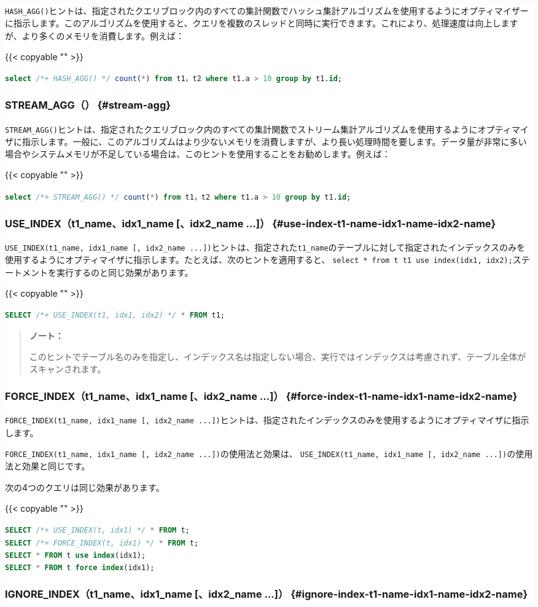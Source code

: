 `HASH_AGG()`ヒントは、指定されたクエリブロック内のすべての集計関数でハッシュ集計アルゴリズムを使用するようにオプティマイザーに指示します。このアルゴリズムを使用すると、クエリを複数のスレッドと同時に実行できます。これにより、処理速度は向上しますが、より多くのメモリを消費します。例えば：

{{< copyable "" >}}

```sql
select /*+ HASH_AGG() */ count(*) from t1，t2 where t1.a > 10 group by t1.id;
```

### STREAM_AGG（） {#stream-agg}

`STREAM_AGG()`ヒントは、指定されたクエリブロック内のすべての集計関数でストリーム集計アルゴリズムを使用するようにオプティマイザに指示します。一般に、このアルゴリズムはより少ないメモリを消費しますが、より長い処理時間を要します。データ量が非常に多い場合やシステムメモリが不足している場合は、このヒントを使用することをお勧めします。例えば：

{{< copyable "" >}}

```sql
select /*+ STREAM_AGG() */ count(*) from t1，t2 where t1.a > 10 group by t1.id;
```

### USE_INDEX（t1_name、idx1_name [、idx2_name ...]） {#use-index-t1-name-idx1-name-idx2-name}

`USE_INDEX(t1_name, idx1_name [, idx2_name ...])`ヒントは、指定された`t1_name`のテーブルに対して指定されたインデックスのみを使用するようにオプティマイザに指示します。たとえば、次のヒントを適用すると、 `select * from t t1 use index(idx1, idx2);`ステートメントを実行するのと同じ効果があります。

{{< copyable "" >}}

```sql
SELECT /*+ USE_INDEX(t1, idx1, idx2) */ * FROM t1;
```

> <strong>ノート：</strong>
>
> このヒントでテーブル名のみを指定し、インデックス名は指定しない場合、実行ではインデックスは考慮されず、テーブル全体がスキャンされます。

### FORCE_INDEX（t1_name、idx1_name [、idx2_name ...]） {#force-index-t1-name-idx1-name-idx2-name}

`FORCE_INDEX(t1_name, idx1_name [, idx2_name ...])`ヒントは、指定されたインデックスのみを使用するようにオプティマイザに指示します。

`FORCE_INDEX(t1_name, idx1_name [, idx2_name ...])`の使用法と効果は、 `USE_INDEX(t1_name, idx1_name [, idx2_name ...])`の使用法と効果と同じです。

次の4つのクエリは同じ効果があります。

{{< copyable "" >}}

```sql
SELECT /*+ USE_INDEX(t, idx1) */ * FROM t;
SELECT /*+ FORCE_INDEX(t, idx1) */ * FROM t;
SELECT * FROM t use index(idx1);
SELECT * FROM t force index(idx1);
```

### IGNORE_INDEX（t1_name、idx1_name [、idx2_name ...]） {#ignore-index-t1-name-idx1-name-idx2-name}
